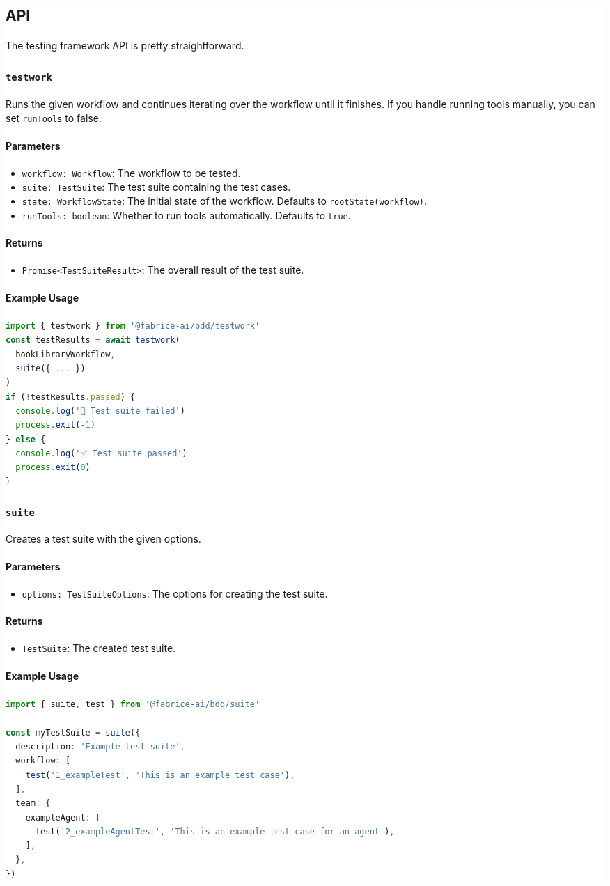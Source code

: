 ## API

The testing framework API is pretty straightforward.

### `testwork`

Runs the given workflow and continues iterating over the workflow until it finishes. If you handle running tools manually, you can set `runTools` to false.

#### Parameters

- `workflow: Workflow`: The workflow to be tested.
- `suite: TestSuite`: The test suite containing the test cases.
- `state: WorkflowState`: The initial state of the workflow. Defaults to `rootState(workflow)`.
- `runTools: boolean`: Whether to run tools automatically. Defaults to `true`.

#### Returns

- `Promise<TestSuiteResult>`: The overall result of the test suite.

#### Example Usage

```ts
import { testwork } from '@fabrice-ai/bdd/testwork'
const testResults = await testwork(
  bookLibraryWorkflow,
  suite({ ... })
)
if (!testResults.passed) {
  console.log('🚨 Test suite failed')
  process.exit(-1)
} else {
  console.log('✅ Test suite passed')
  process.exit(0)
}
```

### `suite`

Creates a test suite with the given options.

#### Parameters

- `options: TestSuiteOptions`: The options for creating the test suite.

#### Returns

- `TestSuite`: The created test suite.

#### Example Usage

```ts
import { suite, test } from '@fabrice-ai/bdd/suite'

const myTestSuite = suite({
  description: 'Example test suite',
  workflow: [
    test('1_exampleTest', 'This is an example test case'),
  ],
  team: {
    exampleAgent: [
      test('2_exampleAgentTest', 'This is an example test case for an agent'),
    ],
  },
})
```
